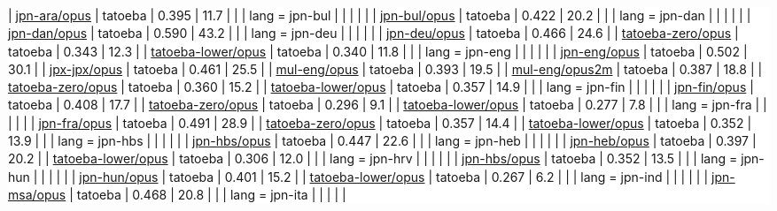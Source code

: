 | [jpn-ara/opus](../models/jpn-ara) | tatoeba | 0.395 | 11.7 |
| | lang = jpn-bul | | | | |
| [jpn-bul/opus](../models/jpn-bul) | tatoeba | 0.422 | 20.2 |
| | lang = jpn-dan | | | | |
| [jpn-dan/opus](../models/jpn-dan) | tatoeba | 0.590 | 43.2 |
| | lang = jpn-deu | | | | |
| [jpn-deu/opus](../models/jpn-deu) | tatoeba | 0.466 | 24.6 |
| [tatoeba-zero/opus](../models/tatoeba-zero) | tatoeba | 0.343 | 12.3 |
| [tatoeba-lower/opus](../models/tatoeba-lower) | tatoeba | 0.340 | 11.8 |
| | lang = jpn-eng | | | | |
| [jpn-eng/opus](../models/jpn-eng) | tatoeba | 0.502 | 30.1 |
| [jpx-jpx/opus](../models/jpx-jpx) | tatoeba | 0.461 | 25.5 |
| [mul-eng/opus](../models/mul-eng) | tatoeba | 0.393 | 19.5 |
| [mul-eng/opus2m](../models/mul-eng) | tatoeba | 0.387 | 18.8 |
| [tatoeba-zero/opus](../models/tatoeba-zero) | tatoeba | 0.360 | 15.2 |
| [tatoeba-lower/opus](../models/tatoeba-lower) | tatoeba | 0.357 | 14.9 |
| | lang = jpn-fin | | | | |
| [jpn-fin/opus](../models/jpn-fin) | tatoeba | 0.408 | 17.7 |
| [tatoeba-zero/opus](../models/tatoeba-zero) | tatoeba | 0.296 | 9.1 |
| [tatoeba-lower/opus](../models/tatoeba-lower) | tatoeba | 0.277 | 7.8 |
| | lang = jpn-fra | | | | |
| [jpn-fra/opus](../models/jpn-fra) | tatoeba | 0.491 | 28.9 |
| [tatoeba-zero/opus](../models/tatoeba-zero) | tatoeba | 0.357 | 14.4 |
| [tatoeba-lower/opus](../models/tatoeba-lower) | tatoeba | 0.352 | 13.9 |
| | lang = jpn-hbs | | | | |
| [jpn-hbs/opus](../models/jpn-hbs) | tatoeba | 0.447 | 22.6 |
| | lang = jpn-heb | | | | |
| [jpn-heb/opus](../models/jpn-heb) | tatoeba | 0.397 | 20.2 |
| [tatoeba-lower/opus](../models/tatoeba-lower) | tatoeba | 0.306 | 12.0 |
| | lang = jpn-hrv | | | | |
| [jpn-hbs/opus](../models/jpn-hbs) | tatoeba | 0.352 | 13.5 |
| | lang = jpn-hun | | | | |
| [jpn-hun/opus](../models/jpn-hun) | tatoeba | 0.401 | 15.2 |
| [tatoeba-lower/opus](../models/tatoeba-lower) | tatoeba | 0.267 | 6.2 |
| | lang = jpn-ind | | | | |
| [jpn-msa/opus](../models/jpn-msa) | tatoeba | 0.468 | 20.8 |
| | lang = jpn-ita | | | | |